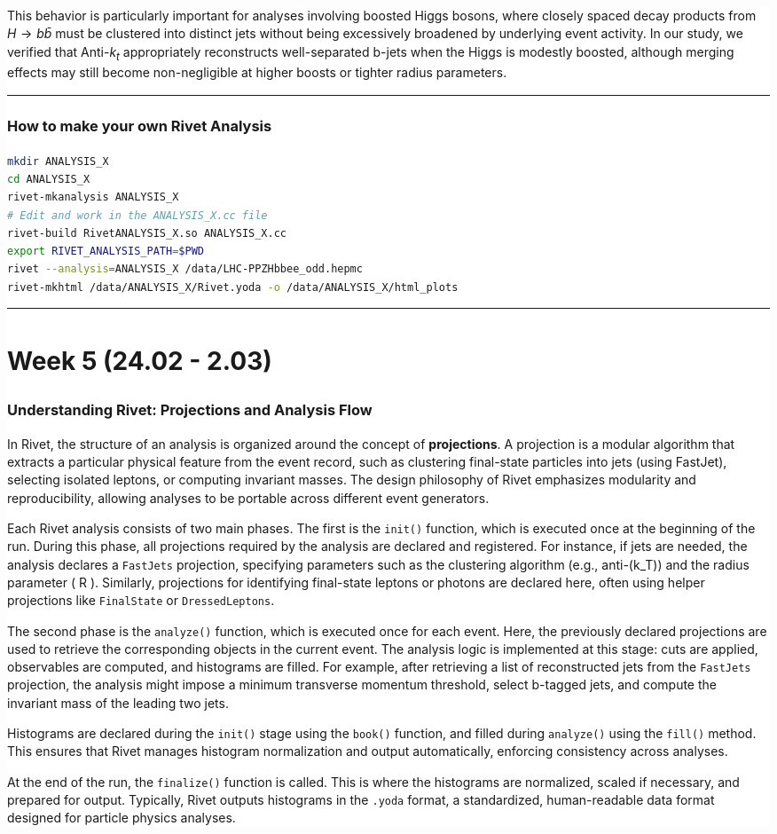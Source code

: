 This behavior is particularly important for analyses involving boosted Higgs bosons, where closely spaced decay products from $H \to b\bar{b}$ must be clustered into distinct jets without being excessively broadened by underlying event activity. In our study, we verified that Anti-$k_t$ appropriately reconstructs well-separated b-jets when the Higgs is modestly boosted, although merging effects may still become non-negligible at higher boosts or tighter radius parameters.


-----------------------------------
### How to make your own Rivet Analysis

```bash
mkdir ANALYSIS_X
cd ANALYSIS_X
rivet-mkanalysis ANALYSIS_X
# Edit and work in the ANALYSIS_X.cc file
rivet-build RivetANALYSIS_X.so ANALYSIS_X.cc
export RIVET_ANALYSIS_PATH=$PWD
rivet --analysis=ANALYSIS_X /data/LHC-PPZHbbee_odd.hepmc
rivet-mkhtml /data/ANALYSIS_X/Rivet.yoda -o /data/ANALYSIS_X/html_plots
```


-------------------------------
# Week 5 (24.02 - 2.03)

### Understanding Rivet: Projections and Analysis Flow

In Rivet, the structure of an analysis is organized around the concept of **projections**. A projection is a modular algorithm that extracts a particular physical feature from the event record, such as clustering final-state particles into jets (using FastJet), selecting isolated leptons, or computing invariant masses. The design philosophy of Rivet emphasizes modularity and reproducibility, allowing analyses to be portable across different event generators.

Each Rivet analysis consists of two main phases. The first is the `init()` function, which is executed once at the beginning of the run. During this phase, all projections required by the analysis are declared and registered. For instance, if jets are needed, the analysis declares a `FastJets` projection, specifying parameters such as the clustering algorithm (e.g., anti-\(k_T\)) and the radius parameter \( R \). Similarly, projections for identifying final-state leptons or photons are declared here, often using helper projections like `FinalState` or `DressedLeptons`.

The second phase is the `analyze()` function, which is executed once for each event. Here, the previously declared projections are used to retrieve the corresponding objects in the current event. The analysis logic is implemented at this stage: cuts are applied, observables are computed, and histograms are filled. For example, after retrieving a list of reconstructed jets from the `FastJets` projection, the analysis might impose a minimum transverse momentum threshold, select b-tagged jets, and compute the invariant mass of the leading two jets.

Histograms are declared during the `init()` stage using the `book()` function, and filled during `analyze()` using the `fill()` method. This ensures that Rivet manages histogram normalization and output automatically, enforcing consistency across analyses.

At the end of the run, the `finalize()` function is called. This is where the histograms are normalized, scaled if necessary, and prepared for output. Typically, Rivet outputs histograms in the `.yoda` format, a standardized, human-readable data format designed for particle physics analyses.
